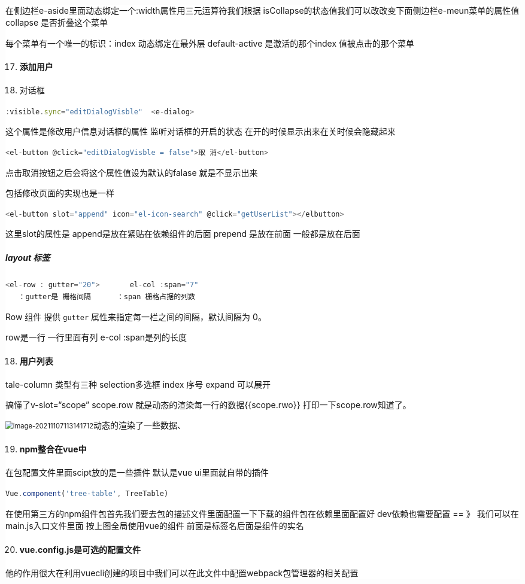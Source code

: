     

在侧边栏e-aside里面动态绑定一个:width属性用三元运算符我们根据 isCollapse的状态值我们可以改改变下面侧边栏e-meun菜单的属性值 collapse 是否折叠这个菜单



每个菜单有一个唯一的标识：index 动态绑定在最外层    default-active 是激活的那个index 值被点击的那个菜单  

17. #### 添加用户

1. 对话框

```js
:visible.sync="editDialogVisble"  <e-dialog>
```

这个属性是修改用户信息对话框的属性 监听对话框的开启的状态  在开的时候显示出来在关时候会隐藏起来

```js
<el-button @click="editDialogVisble = false">取 消</el-button>
```

点击取消按钮之后会将这个属性值设为默认的falase   就是不显示出来

  包括修改页面的实现也是一样

```js
<el-button slot="append" icon="el-icon-search" @click="getUserList"></elbutton>
```

这里slot的属性是	append是放在紧贴在依赖组件的后面  prepend 是放在前面  一般都是放在后面

##### layout  标签  

```js
<el-row : gutter="20">       el-col :span="7"
   ：gutter是 栅格间隔      ：span 栅格占据的列数 
```

Row 组件 提供 `gutter` 属性来指定每一栏之间的间隔，默认间隔为 0。

row是一行   一行里面有列    e-col    :span是列的长度  

18. #### 用户列表

tale-column   类型有三种 selection多选框  index 序号  expand  可以展开

搞懂了v-slot=“scope”   scope.row 就是动态的渲染每一行的数据{{scope.rwo}}    打印一下scope.row知道了。 

​                                                                                  <img src="C:\Users\Administrator\AppData\Roaming\Typora\typora-user-images\image-20211107113141712.png" alt="image-20211107113141712" style="zoom:80%;" />动态的渲染了一些数据、

19. #### npm整合在vue中

在包配置文件里面scipt放的是一些插件  默认是vue ui里面就自带的插件

```js
Vue.component('tree-table', TreeTable)
```

在使用第三方的npm组件包首先我们要去包的描述文件里面配置一下下载的组件包在依赖里面配置好 dev依赖也需要配置   == 》  我们可以在main.js入口文件里面   按上图全局使用vue的组件 前面是标签名后面是组件的实名

20. #### vue.config.js是可选的配置文件

他的作用很大在利用vuecli创建的项目中我们可以在此文件中配置webpack包管理器的相关配置
